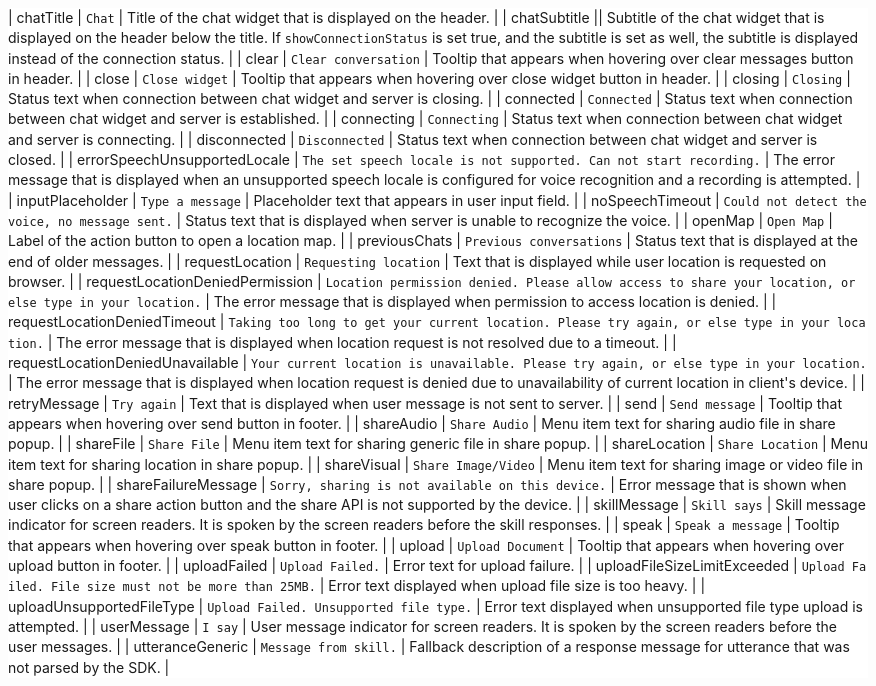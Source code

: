 | chatTitle | `Chat` | Title of the chat widget that is displayed on the header.  |
| chatSubtitle || Subtitle of the chat widget that is displayed on the header below the title. If `showConnectionStatus` is set true, and the subtitle is set as well, the subtitle is displayed instead of the connection status. |
| clear | `Clear conversation` | Tooltip that appears when hovering over clear messages button in header. |
| close | `Close widget` | Tooltip that appears when hovering over close widget button in header. |
| closing | `Closing` | Status text when connection between chat widget and server is closing. |
| connected | `Connected` | Status text when connection between chat widget and server is established. |
| connecting | `Connecting` | Status text when connection between chat widget and server is connecting. |
| disconnected | `Disconnected` | Status text when connection between chat widget and server is closed. |
| errorSpeechUnsupportedLocale | `The set speech locale is not supported. Can not start recording.` | The error message that is displayed when an unsupported speech locale is configured for voice recognition and a recording is attempted. |
| inputPlaceholder | `Type a message` | Placeholder text that appears in user input field. |
| noSpeechTimeout | `Could not detect the voice, no message sent.` | Status text that is displayed when server is unable to recognize the voice. |
| openMap | `Open Map` | Label of the action button to open a location map. |
| previousChats | `Previous conversations` | Status text that is displayed at the end of older messages. |
| requestLocation | `Requesting location` | Text that is displayed while user location is requested on browser. |
| requestLocationDeniedPermission | `Location permission denied. Please allow access to share your location, or else type in your location.` | The error message that is displayed when permission to access location is denied. |
| requestLocationDeniedTimeout | `Taking too long to get your current location. Please try again, or else type in your location.` | The error message that is displayed when location request is not resolved due to a timeout. |
| requestLocationDeniedUnavailable | `Your current location is unavailable. Please try again, or else type in your location.` | The error message that is displayed when location request is denied due to unavailability of current location in client's device. |
| retryMessage | `Try again` | Text that is displayed when user message is not sent to server. |
| send | `Send message` | Tooltip that appears when hovering over send button in footer. |
| shareAudio | `Share Audio` | Menu item text for sharing audio file in share popup. |
| shareFile | `Share File` | Menu item text for sharing generic file in share popup. |
| shareLocation | `Share Location` | Menu item text for sharing location in share popup. |
| shareVisual | `Share Image/Video` | Menu item text for sharing image or video file in share popup. |
| shareFailureMessage | `Sorry, sharing is not available on this device.` | Error message that is shown when user clicks on a share action button and the share API is not supported by the device. |
| skillMessage | `Skill says` | Skill message indicator for screen readers. It is spoken by the screen readers before the skill responses. |
| speak | `Speak a message` | Tooltip that appears when hovering over speak button in footer. |
| upload | `Upload Document` | Tooltip that appears when hovering over upload button in footer. |
| uploadFailed | `Upload Failed.` | Error text for upload failure. |
| uploadFileSizeLimitExceeded | `Upload Failed. File size must not be more than 25MB.` | Error text displayed when upload file size is too heavy. |
| uploadUnsupportedFileType | `Upload Failed. Unsupported file type.` | Error text displayed when unsupported file type upload is attempted. |
| userMessage | `I say` | User message indicator for screen readers. It is spoken by the screen readers before the user messages. |
| utteranceGeneric | `Message from skill.` | Fallback description of a response message for utterance that was not parsed by the SDK. |
